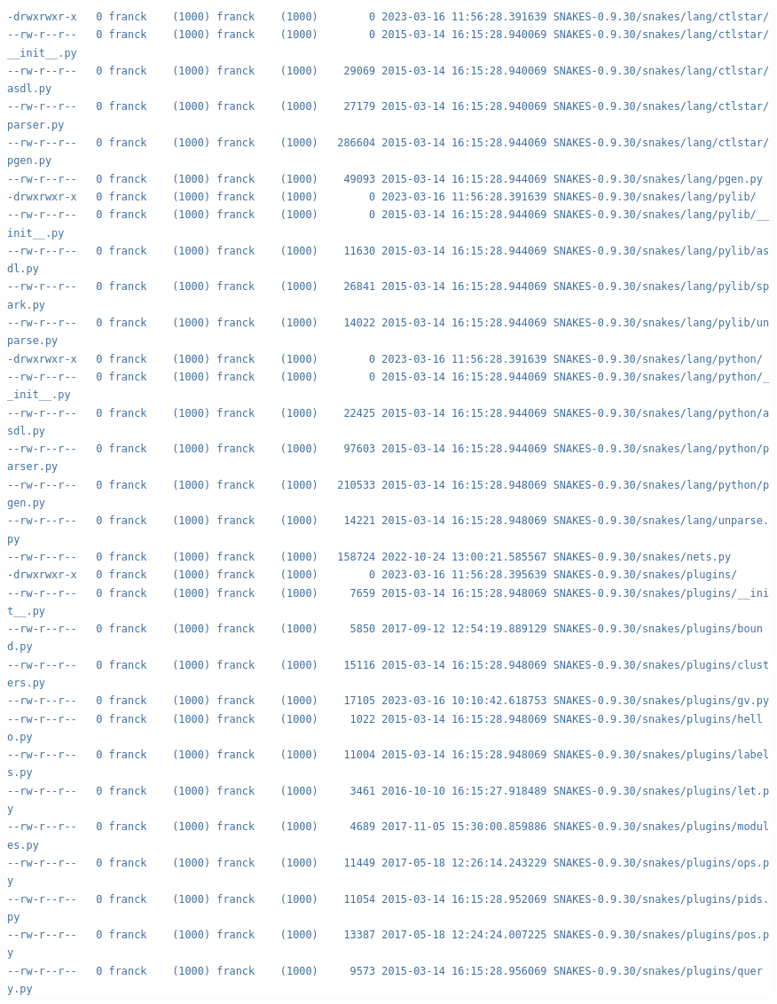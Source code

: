 ```diff
-drwxrwxr-x   0 franck    (1000) franck    (1000)        0 2023-03-16 11:56:28.391639 SNAKES-0.9.30/snakes/lang/ctlstar/
--rw-r--r--   0 franck    (1000) franck    (1000)        0 2015-03-14 16:15:28.940069 SNAKES-0.9.30/snakes/lang/ctlstar/__init__.py
--rw-r--r--   0 franck    (1000) franck    (1000)    29069 2015-03-14 16:15:28.940069 SNAKES-0.9.30/snakes/lang/ctlstar/asdl.py
--rw-r--r--   0 franck    (1000) franck    (1000)    27179 2015-03-14 16:15:28.940069 SNAKES-0.9.30/snakes/lang/ctlstar/parser.py
--rw-r--r--   0 franck    (1000) franck    (1000)   286604 2015-03-14 16:15:28.944069 SNAKES-0.9.30/snakes/lang/ctlstar/pgen.py
--rw-r--r--   0 franck    (1000) franck    (1000)    49093 2015-03-14 16:15:28.944069 SNAKES-0.9.30/snakes/lang/pgen.py
-drwxrwxr-x   0 franck    (1000) franck    (1000)        0 2023-03-16 11:56:28.391639 SNAKES-0.9.30/snakes/lang/pylib/
--rw-r--r--   0 franck    (1000) franck    (1000)        0 2015-03-14 16:15:28.944069 SNAKES-0.9.30/snakes/lang/pylib/__init__.py
--rw-r--r--   0 franck    (1000) franck    (1000)    11630 2015-03-14 16:15:28.944069 SNAKES-0.9.30/snakes/lang/pylib/asdl.py
--rw-r--r--   0 franck    (1000) franck    (1000)    26841 2015-03-14 16:15:28.944069 SNAKES-0.9.30/snakes/lang/pylib/spark.py
--rw-r--r--   0 franck    (1000) franck    (1000)    14022 2015-03-14 16:15:28.944069 SNAKES-0.9.30/snakes/lang/pylib/unparse.py
-drwxrwxr-x   0 franck    (1000) franck    (1000)        0 2023-03-16 11:56:28.391639 SNAKES-0.9.30/snakes/lang/python/
--rw-r--r--   0 franck    (1000) franck    (1000)        0 2015-03-14 16:15:28.944069 SNAKES-0.9.30/snakes/lang/python/__init__.py
--rw-r--r--   0 franck    (1000) franck    (1000)    22425 2015-03-14 16:15:28.944069 SNAKES-0.9.30/snakes/lang/python/asdl.py
--rw-r--r--   0 franck    (1000) franck    (1000)    97603 2015-03-14 16:15:28.944069 SNAKES-0.9.30/snakes/lang/python/parser.py
--rw-r--r--   0 franck    (1000) franck    (1000)   210533 2015-03-14 16:15:28.948069 SNAKES-0.9.30/snakes/lang/python/pgen.py
--rw-r--r--   0 franck    (1000) franck    (1000)    14221 2015-03-14 16:15:28.948069 SNAKES-0.9.30/snakes/lang/unparse.py
--rw-r--r--   0 franck    (1000) franck    (1000)   158724 2022-10-24 13:00:21.585567 SNAKES-0.9.30/snakes/nets.py
-drwxrwxr-x   0 franck    (1000) franck    (1000)        0 2023-03-16 11:56:28.395639 SNAKES-0.9.30/snakes/plugins/
--rw-r--r--   0 franck    (1000) franck    (1000)     7659 2015-03-14 16:15:28.948069 SNAKES-0.9.30/snakes/plugins/__init__.py
--rw-r--r--   0 franck    (1000) franck    (1000)     5850 2017-09-12 12:54:19.889129 SNAKES-0.9.30/snakes/plugins/bound.py
--rw-r--r--   0 franck    (1000) franck    (1000)    15116 2015-03-14 16:15:28.948069 SNAKES-0.9.30/snakes/plugins/clusters.py
--rw-r--r--   0 franck    (1000) franck    (1000)    17105 2023-03-16 10:10:42.618753 SNAKES-0.9.30/snakes/plugins/gv.py
--rw-r--r--   0 franck    (1000) franck    (1000)     1022 2015-03-14 16:15:28.948069 SNAKES-0.9.30/snakes/plugins/hello.py
--rw-r--r--   0 franck    (1000) franck    (1000)    11004 2015-03-14 16:15:28.948069 SNAKES-0.9.30/snakes/plugins/labels.py
--rw-r--r--   0 franck    (1000) franck    (1000)     3461 2016-10-10 16:15:27.918489 SNAKES-0.9.30/snakes/plugins/let.py
--rw-r--r--   0 franck    (1000) franck    (1000)     4689 2017-11-05 15:30:00.859886 SNAKES-0.9.30/snakes/plugins/modules.py
--rw-r--r--   0 franck    (1000) franck    (1000)    11449 2017-05-18 12:26:14.243229 SNAKES-0.9.30/snakes/plugins/ops.py
--rw-r--r--   0 franck    (1000) franck    (1000)    11054 2015-03-14 16:15:28.952069 SNAKES-0.9.30/snakes/plugins/pids.py
--rw-r--r--   0 franck    (1000) franck    (1000)    13387 2017-05-18 12:24:24.007225 SNAKES-0.9.30/snakes/plugins/pos.py
--rw-r--r--   0 franck    (1000) franck    (1000)     9573 2015-03-14 16:15:28.956069 SNAKES-0.9.30/snakes/plugins/query.py
```